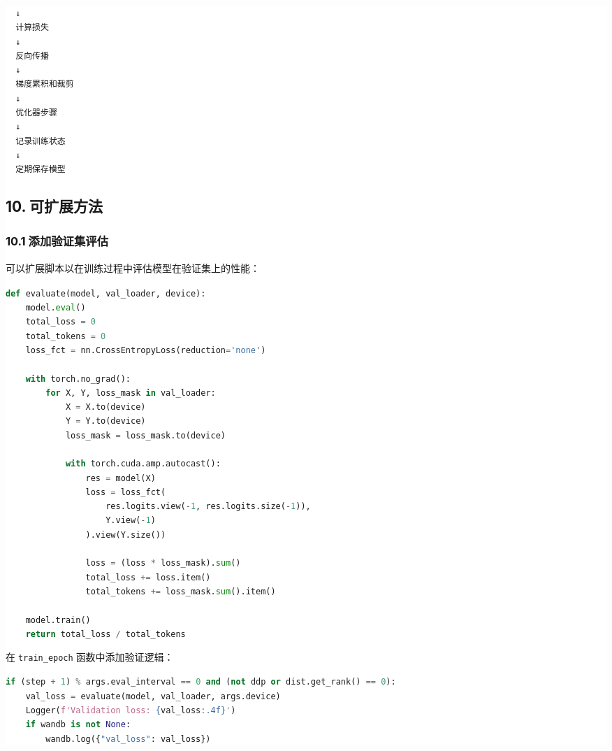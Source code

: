 ```
  ↓
  计算损失
  ↓
  反向传播
  ↓
  梯度累积和裁剪
  ↓
  优化器步骤
  ↓
  记录训练状态
  ↓
  定期保存模型
```

## 10. 可扩展方法

### 10.1 添加验证集评估

可以扩展脚本以在训练过程中评估模型在验证集上的性能：

```python
def evaluate(model, val_loader, device):
    model.eval()
    total_loss = 0
    total_tokens = 0
    loss_fct = nn.CrossEntropyLoss(reduction='none')
    
    with torch.no_grad():
        for X, Y, loss_mask in val_loader:
            X = X.to(device)
            Y = Y.to(device)
            loss_mask = loss_mask.to(device)
            
            with torch.cuda.amp.autocast():
                res = model(X)
                loss = loss_fct(
                    res.logits.view(-1, res.logits.size(-1)),
                    Y.view(-1)
                ).view(Y.size())
                
                loss = (loss * loss_mask).sum()
                total_loss += loss.item()
                total_tokens += loss_mask.sum().item()
    
    model.train()
    return total_loss / total_tokens
```

在 `train_epoch` 函数中添加验证逻辑：

```python
if (step + 1) % args.eval_interval == 0 and (not ddp or dist.get_rank() == 0):
    val_loss = evaluate(model, val_loader, args.device)
    Logger(f'Validation loss: {val_loss:.4f}')
    if wandb is not None:
        wandb.log({"val_loss": val_loss})
```
